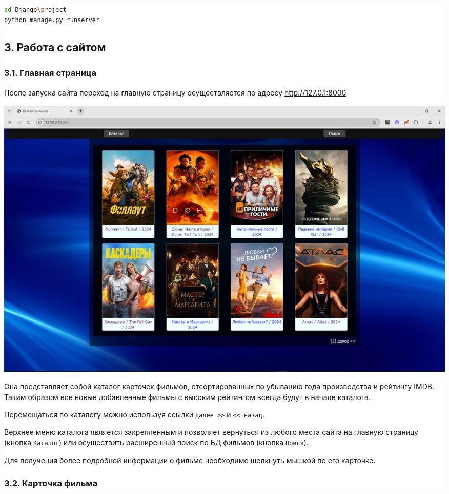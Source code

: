 ```bash
cd Django\project
python manage.py runserver 
```

<a id="3"></a>
## 3. Работа с сайтом

<a id="3.1"></a>
### 3.1. Главная страница

После запуска сайта переход на главную страницу осуществляется по адресу http://127.0.1:8000

![Главная страница](docs/pic3.1_1.png)

Она представляет собой каталог карточек фильмов, отсортированных по убыванию года производства и рейтингу IMDB. Таким образом все новые добавленные фильмы с высоким рейтингом всегда будут в начале каталога.

Перемещаться по каталогу можно используя ссылки `далее >>` и `<< назад`.

Верхнее меню каталога является закрепленным и позволяет вернуться из любого места сайта на главную страницу (кнопка `Каталог`) или осуществить расширенный поиск по БД фильмов (кнопка `Поиск`).

Для получения более подробной информации о фильме необходимо щелкнуть мышкой по его карточке.

<a id="3.2"></a>
### 3.2. Карточка фильма
